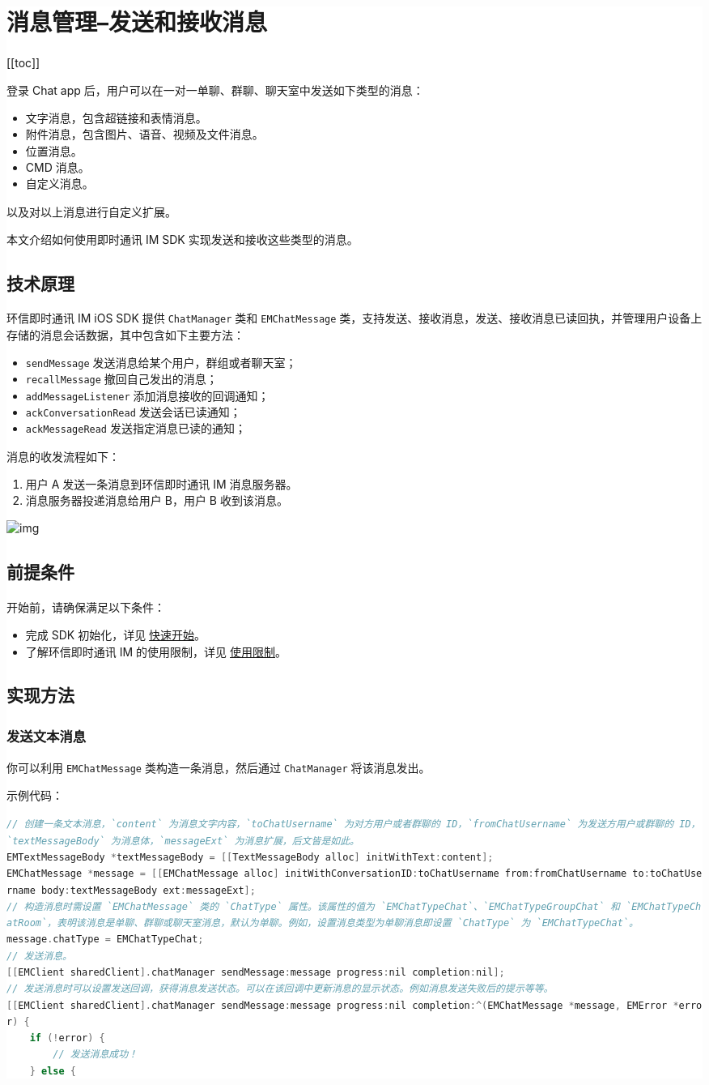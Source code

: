 # 消息管理–发送和接收消息

[[toc]]

登录 Chat app 后，用户可以在一对一单聊、群聊、聊天室中发送如下类型的消息：

- 文字消息，包含超链接和表情消息。
- 附件消息，包含图片、语音、视频及文件消息。
- 位置消息。
- CMD 消息。
- 自定义消息。

以及对以上消息进行自定义扩展。

本文介绍如何使用即时通讯 IM SDK 实现发送和接收这些类型的消息。

## 技术原理

环信即时通讯 IM iOS SDK 提供 `ChatManager` 类和 `EMChatMessage` 类，支持发送、接收消息，发送、接收消息已读回执，并管理用户设备上存储的消息会话数据，其中包含如下主要方法：

- `sendMessage` 发送消息给某个用户，群组或者聊天室；
- `recallMessage` 撤回自己发出的消息；
- `addMessageListener` 添加消息接收的回调通知；
- `ackConversationRead` 发送会话已读通知；
- `ackMessageRead` 发送指定消息已读的通知；

消息的收发流程如下：

1. 用户 A 发送一条消息到环信即时通讯 IM 消息服务器。
2. 消息服务器投递消息给用户 B，用户 B 收到该消息。

![img](@static/images/Android/sendandreceivemsg.png)

## 前提条件

开始前，请确保满足以下条件：

- 完成 SDK 初始化，详见 [快速开始](quickstart.html)。
- 了解环信即时通讯 IM 的使用限制，详见 [使用限制](/product/limitation.html)。

## 实现方法

### 发送文本消息

你可以利用 `EMChatMessage` 类构造一条消息，然后通过 `ChatManager` 将该消息发出。

示例代码：

```objectivec
// 创建一条文本消息，`content` 为消息文字内容，`toChatUsername` 为对方用户或者群聊的 ID，`fromChatUsername` 为发送方用户或群聊的 ID，`textMessageBody` 为消息体，`messageExt` 为消息扩展，后文皆是如此。
EMTextMessageBody *textMessageBody = [[TextMessageBody alloc] initWithText:content];
EMChatMessage *message = [[EMChatMessage alloc] initWithConversationID:toChatUsername from:fromChatUsername to:toChatUsername body:textMessageBody ext:messageExt];
// 构造消息时需设置 `EMChatMessage` 类的 `ChatType` 属性。该属性的值为 `EMChatTypeChat`、`EMChatTypeGroupChat` 和 `EMChatTypeChatRoom`，表明该消息是单聊、群聊或聊天室消息，默认为单聊。例如，设置消息类型为单聊消息即设置 `ChatType` 为 `EMChatTypeChat`。
message.chatType = EMChatTypeChat;
// 发送消息。
[[EMClient sharedClient].chatManager sendMessage:message progress:nil completion:nil];
// 发送消息时可以设置发送回调，获得消息发送状态。可以在该回调中更新消息的显示状态。例如消息发送失败后的提示等等。
[[EMClient sharedClient].chatManager sendMessage:message progress:nil completion:^(EMChatMessage *message, EMError *error) {
    if (!error) {
        // 发送消息成功！
    } else {
```